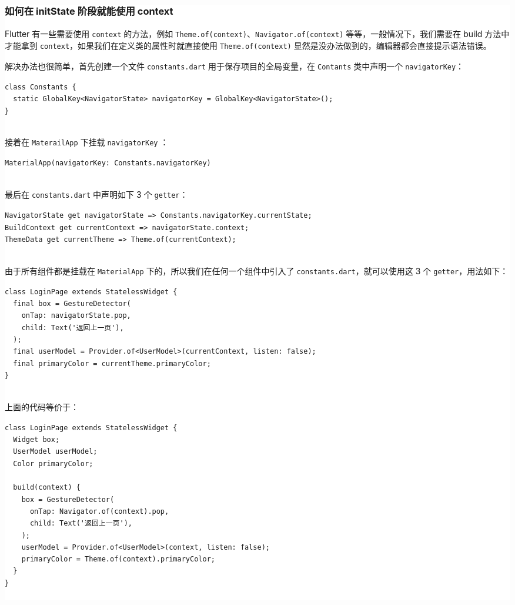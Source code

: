 ### 如何在 initState 阶段就能使用 context

Flutter 有一些需要使用 `context` 的方法，例如 `Theme.of(context)`、`Navigator.of(context)` 等等，一般情况下，我们需要在 build 方法中才能拿到 `context`，如果我们在定义类的属性时就直接使用 `Theme.of(context)` 显然是没办法做到的，编辑器都会直接提示语法错误。

解决办法也很简单，首先创建一个文件 `constants.dart` 用于保存项目的全局变量，在 `Contants` 类中声明一个 `navigatorKey`：

```
class Constants {
  static GlobalKey<NavigatorState> navigatorKey = GlobalKey<NavigatorState>();
}


```

接着在 `MaterailApp` 下挂载 `navigatorKey` ：

```
MaterialApp(navigatorKey: Constants.navigatorKey)


```

最后在 `constants.dart` 中声明如下 3 个 `getter`：

```
NavigatorState get navigatorState => Constants.navigatorKey.currentState;
BuildContext get currentContext => navigatorState.context;
ThemeData get currentTheme => Theme.of(currentContext);


```

由于所有组件都是挂载在 `MaterialApp` 下的，所以我们在任何一个组件中引入了 `constants.dart`，就可以使用这 3 个 `getter`，用法如下：

```
class LoginPage extends StatelessWidget {
  final box = GestureDetector(
    onTap: navigatorState.pop,
    child: Text('返回上一页'),
  );
  final userModel = Provider.of<UserModel>(currentContext, listen: false);
  final primaryColor = currentTheme.primaryColor;
}


```

上面的代码等价于：

```
class LoginPage extends StatelessWidget {
  Widget box;
  UserModel userModel;
  Color primaryColor;
  
  build(context) {
    box = GestureDetector(
      onTap: Navigator.of(context).pop,
      child: Text('返回上一页'),
    );
    userModel = Provider.of<UserModel>(context, listen: false);
    primaryColor = Theme.of(context).primaryColor;
  }
}


```
